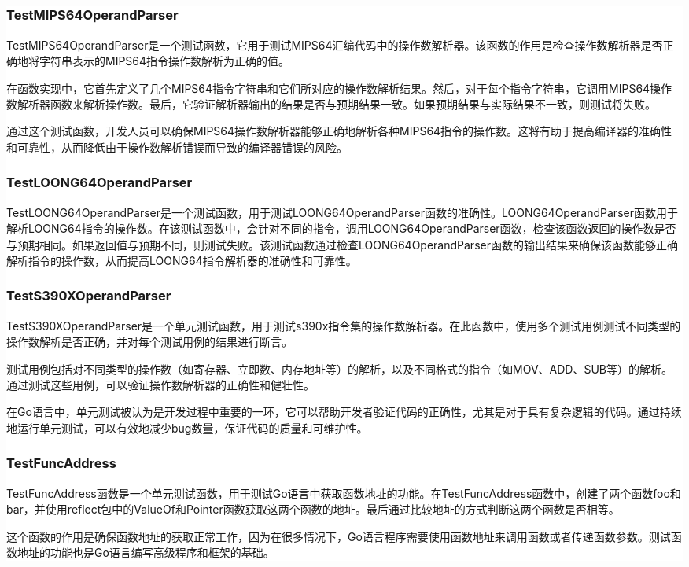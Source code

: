 

### TestMIPS64OperandParser

TestMIPS64OperandParser是一个测试函数，它用于测试MIPS64汇编代码中的操作数解析器。该函数的作用是检查操作数解析器是否正确地将字符串表示的MIPS64指令操作数解析为正确的值。

在函数实现中，它首先定义了几个MIPS64指令字符串和它们所对应的操作数解析结果。然后，对于每个指令字符串，它调用MIPS64操作数解析器函数来解析操作数。最后，它验证解析器输出的结果是否与预期结果一致。如果预期结果与实际结果不一致，则测试将失败。

通过这个测试函数，开发人员可以确保MIPS64操作数解析器能够正确地解析各种MIPS64指令的操作数。这将有助于提高编译器的准确性和可靠性，从而降低由于操作数解析错误而导致的编译器错误的风险。



### TestLOONG64OperandParser

TestLOONG64OperandParser是一个测试函数，用于测试LOONG64OperandParser函数的准确性。LOONG64OperandParser函数用于解析LOONG64指令的操作数。在该测试函数中，会针对不同的指令，调用LOONG64OperandParser函数，检查该函数返回的操作数是否与预期相同。如果返回值与预期不同，则测试失败。该测试函数通过检查LOONG64OperandParser函数的输出结果来确保该函数能够正确解析指令的操作数，从而提高LOONG64指令解析器的准确性和可靠性。



### TestS390XOperandParser

TestS390XOperandParser是一个单元测试函数，用于测试s390x指令集的操作数解析器。在此函数中，使用多个测试用例测试不同类型的操作数解析是否正确，并对每个测试用例的结果进行断言。

测试用例包括对不同类型的操作数（如寄存器、立即数、内存地址等）的解析，以及不同格式的指令（如MOV、ADD、SUB等）的解析。通过测试这些用例，可以验证操作数解析器的正确性和健壮性。

在Go语言中，单元测试被认为是开发过程中重要的一环，它可以帮助开发者验证代码的正确性，尤其是对于具有复杂逻辑的代码。通过持续地运行单元测试，可以有效地减少bug数量，保证代码的质量和可维护性。



### TestFuncAddress

TestFuncAddress函数是一个单元测试函数，用于测试Go语言中获取函数地址的功能。在TestFuncAddress函数中，创建了两个函数foo和bar，并使用reflect包中的ValueOf和Pointer函数获取这两个函数的地址。最后通过比较地址的方式判断这两个函数是否相等。

这个函数的作用是确保函数地址的获取正常工作，因为在很多情况下，Go语言程序需要使用函数地址来调用函数或者传递函数参数。测试函数地址的功能也是Go语言编写高级程序和框架的基础。



